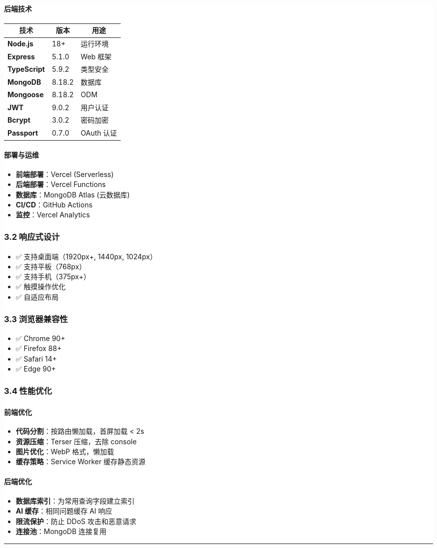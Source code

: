 #### 后端技术
| 技术 | 版本 | 用途 |
|------|------|------|
| **Node.js** | 18+ | 运行环境 |
| **Express** | 5.1.0 | Web 框架 |
| **TypeScript** | 5.9.2 | 类型安全 |
| **MongoDB** | 8.18.2 | 数据库 |
| **Mongoose** | 8.18.2 | ODM |
| **JWT** | 9.0.2 | 用户认证 |
| **Bcrypt** | 3.0.2 | 密码加密 |
| **Passport** | 0.7.0 | OAuth 认证 |

#### 部署与运维
- **前端部署**：Vercel (Serverless)
- **后端部署**：Vercel Functions
- **数据库**：MongoDB Atlas (云数据库)
- **CI/CD**：GitHub Actions
- **监控**：Vercel Analytics

### 3.2 响应式设计

- ✅ 支持桌面端（1920px+, 1440px, 1024px）
- ✅ 支持平板（768px）
- ✅ 支持手机（375px+）
- ✅ 触摸操作优化
- ✅ 自适应布局

### 3.3 浏览器兼容性

- ✅ Chrome 90+
- ✅ Firefox 88+
- ✅ Safari 14+
- ✅ Edge 90+

### 3.4 性能优化

#### 前端优化
- **代码分割**：按路由懒加载，首屏加载 < 2s
- **资源压缩**：Terser 压缩，去除 console
- **图片优化**：WebP 格式，懒加载
- **缓存策略**：Service Worker 缓存静态资源

#### 后端优化
- **数据库索引**：为常用查询字段建立索引
- **AI 缓存**：相同问题缓存 AI 响应
- **限流保护**：防止 DDoS 攻击和恶意请求
- **连接池**：MongoDB 连接复用

---